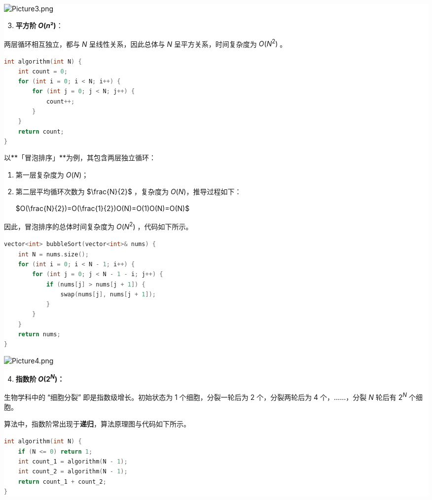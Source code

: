 ![Picture3.png](https://pic.leetcode-cn.com/1623519242-AhnqvJ-Picture3.png)



3. **平方阶 $O(n²)$**：

两层循环相互独立，都与 $N$ 呈线性关系，因此总体与 $N$ 呈平方关系，时间复杂度为 $O(N^2)$ 。

```c++
int algorithm(int N) {
    int count = 0;
    for (int i = 0; i < N; i++) {
        for (int j = 0; j < N; j++) {
            count++;
        }
    }
    return count;
}
```

以**「冒泡排序」**为例，其包含两层独立循环：

1. 第一层复杂度为 $O(N)$；

2. 第二层平均循环次数为 $\frac{N}{2}$ ，复杂度为 $O(N)$，推导过程如下：

   $O(\frac{N}{2})=O(\frac{1}{2})O(N)=O(1)O(N)=O(N)$

因此，冒泡排序的总体时间复杂度为 $O(N^2)$ ，代码如下所示。

```c++
vector<int> bubbleSort(vector<int>& nums) {
    int N = nums.size();
    for (int i = 0; i < N - 1; i++) {
        for (int j = 0; j < N - 1 - i; j++) {
            if (nums[j] > nums[j + 1]) {
                swap(nums[j], nums[j + 1]);
            }
        }
    }
    return nums;
}
```

![Picture4.png](https://pic.leetcode-cn.com/1623519242-piiPrs-Picture4.png)



4. **指数阶 $O(2^N)$：**

生物学科中的 “细胞分裂” 即是指数级增长。初始状态为 1 个细胞，分裂一轮后为 2 个，分裂两轮后为 4 个，……，分裂 $N$ 轮后有 $2^N$ 个细胞。

算法中，指数阶常出现于**递归**，算法原理图与代码如下所示。

```c++
int algorithm(int N) {
    if (N <= 0) return 1;
    int count_1 = algorithm(N - 1);
    int count_2 = algorithm(N - 1);
    return count_1 + count_2;
}
```
